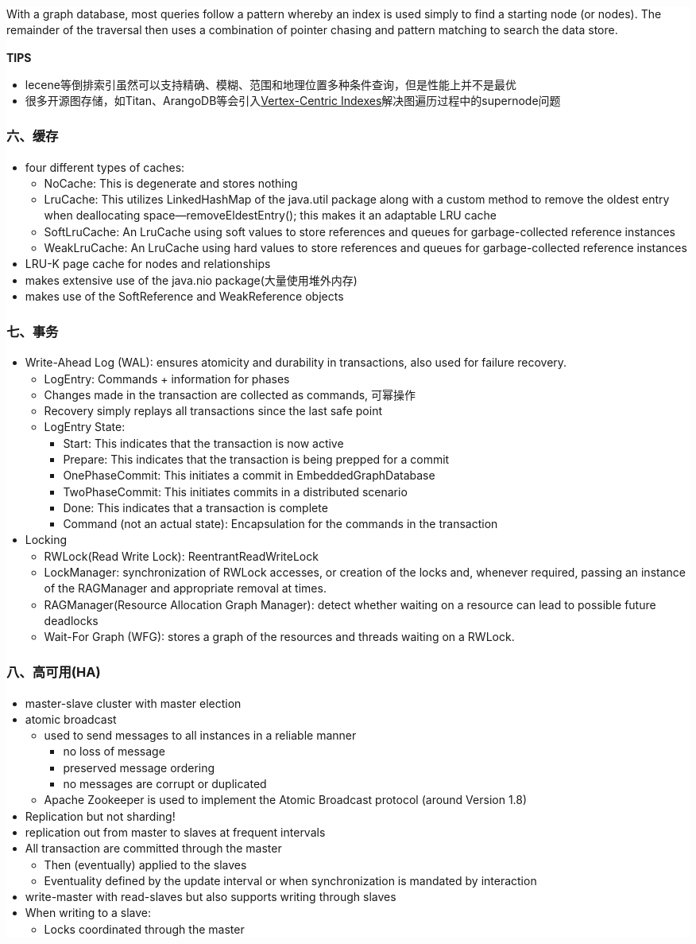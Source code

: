 With a graph database, most queries follow a pattern whereby an index is used simply to find a starting node (or nodes). The remainder of the traversal then uses a combination of pointer chasing and pattern matching to search the data store.

**TIPS** 

* lecene等倒排索引虽然可以支持精确、模糊、范围和地理位置多种条件查询，但是性能上并不是最优
* 很多开源图存储，如Titan、ArangoDB等会引入[Vertex-Centric Indexes](https://www.datastax.com/dev/blog/a-solution-to-the-supernode-problem)解决图遍历过程中的supernode问题

### 六、缓存

* four different types of caches:
	* NoCache: This is degenerate and stores nothing
	* LruCache: This utilizes LinkedHashMap of the java.util package along with a custom method to remove the oldest entry when deallocating space—removeEldestEntry(); this makes it an adaptable LRU cache
	* SoftLruCache: An LruCache using soft values to store references and queues for garbage-collected reference instances
	* WeakLruCache: An LruCache using hard values to store references and queues for garbage-collected reference instances
* LRU-K page cache for nodes and relationships
* makes extensive use of the java.nio package(大量使用堆外内存)
* makes use of the SoftReference and WeakReference objects


### 七、事务

* Write-Ahead Log (WAL): ensures atomicity and durability in transactions, also used for failure recovery.
	* LogEntry: Commands + information for phases
	* Changes made in the transaction are collected as commands, 可幂操作
	* Recovery simply replays all transactions since the last safe point
	* LogEntry State:
		* Start: This indicates that the transaction is now active
		* Prepare: This indicates that the transaction is being prepped for a commit
		* OnePhaseCommit: This initiates a commit in EmbeddedGraphDatabase
		* TwoPhaseCommit: This initiates commits in a distributed scenario
		* Done: This indicates that a transaction is complete
		* Command (not an actual state): Encapsulation for the commands in the transaction
* Locking
	* RWLock(Read Write Lock): ReentrantReadWriteLock
	* LockManager: synchronization of RWLock accesses, or creation of the locks and, whenever required, passing an instance of the RAGManager and appropriate removal at times.
	* RAGManager(Resource Allocation Graph Manager): detect whether waiting on a resource can lead to possible future deadlocks
	* Wait-For Graph (WFG): stores a graph of the resources and threads waiting on a RWLock.


### 八、高可用(HA)

* master-slave cluster with master election
* atomic broadcast
	* used to send messages to all instances in a reliable manner
		* no loss of message
		* preserved message ordering 
		* no messages are corrupt or duplicated
	* Apache Zookeeper is used to implement the Atomic Broadcast protocol (around Version 1.8) 
* Replication but not sharding!
* replication out from master to slaves at frequent intervals
* All transaction are committed through the master
	* Then (eventually) applied to the slaves
	* Eventuality defined by the update interval or when synchronization is mandated by interaction
* write-master with read-slaves but also supports writing through slaves
* When writing to a slave:
	* Locks coordinated through the master